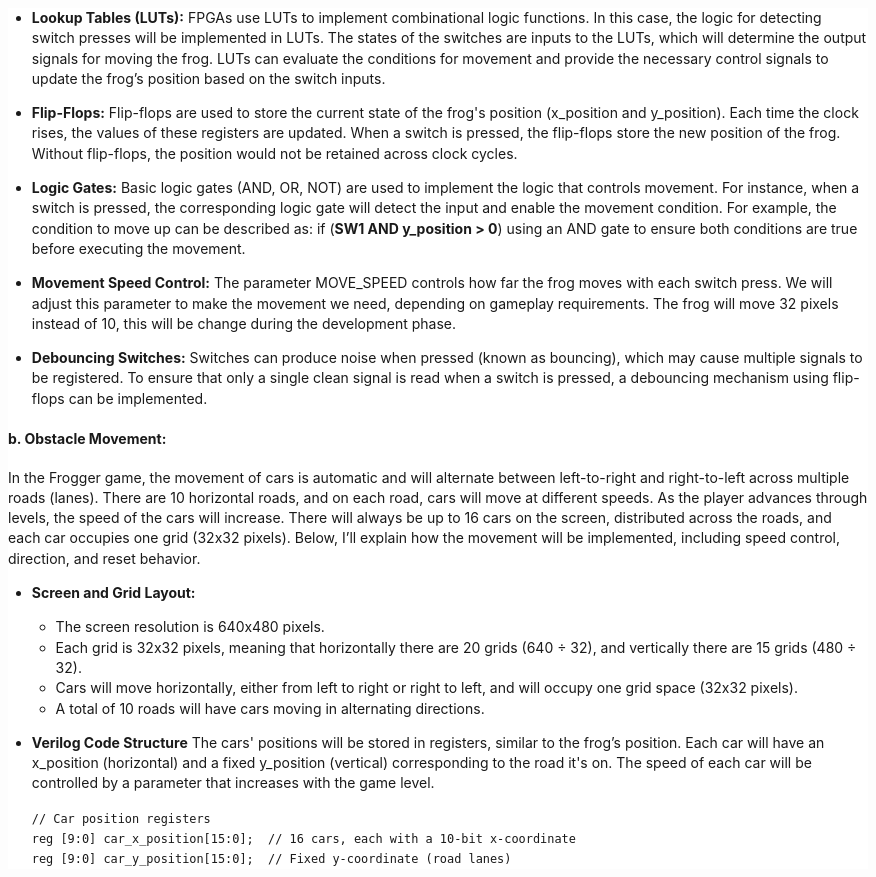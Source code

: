   - **Lookup Tables (LUTs):**
FPGAs use LUTs to implement combinational logic functions. In this case, the logic for detecting switch presses will be implemented in LUTs.
The states of the switches are inputs to the LUTs, which will determine the output signals for moving the frog. LUTs can evaluate the conditions for movement and provide the necessary control signals to update the frog’s position based on the switch inputs.

  - **Flip-Flops:**
Flip-flops are used to store the current state of the frog's position (x_position and y_position). Each time the clock rises, the values of these registers are updated.
When a switch is pressed, the flip-flops store the new position of the frog. Without flip-flops, the position would not be retained across clock cycles.

  - **Logic Gates:**
Basic logic gates (AND, OR, NOT) are used to implement the logic that controls movement. For instance, when a switch is pressed, the corresponding logic gate will detect the input and enable the movement condition.
For example, the condition to move up can be described as:
    if (**SW1 AND y_position > 0**) using an AND gate to ensure both conditions are true before executing the movement.

- **Movement Speed Control:** The parameter MOVE_SPEED controls how far the frog moves with each switch press. We will adjust this parameter to make the movement we need, depending on gameplay requirements. The frog will move 32 pixels instead of 10, this will be change during the development phase. 

- **Debouncing Switches:**
Switches can produce noise when pressed (known as bouncing), which may cause multiple signals to be registered. To ensure that only a single clean signal is read when a switch is pressed, a debouncing mechanism using flip-flops can be implemented.


#### b. Obstacle Movement:
In the Frogger game, the movement of cars is automatic and will alternate between left-to-right and right-to-left across multiple roads (lanes). There are 10 horizontal roads, and on each road, cars will move at different speeds. As the player advances through levels, the speed of the cars will increase. There will always be up to 16 cars on the screen, distributed across the roads, and each car occupies one grid (32x32 pixels). Below, I’ll explain how the movement will be implemented, including speed control, direction, and reset behavior.

- **Screen and Grid Layout:**
  - The screen resolution is 640x480 pixels.
  - Each grid is 32x32 pixels, meaning that horizontally there are 20 grids (640 ÷ 32), and vertically there are 15 grids (480 ÷ 32).
  - Cars will move horizontally, either from left to right or right to left, and will occupy one grid space (32x32 pixels).
  - A total of 10 roads will have cars moving in alternating directions.

- **Verilog Code Structure**
The cars' positions will be stored in registers, similar to the frog’s position. Each car will have an x_position (horizontal) and a fixed y_position (vertical) corresponding to the road it's on. The speed of each car will be controlled by a parameter that increases with the game level.

      // Car position registers
      reg [9:0] car_x_position[15:0];  // 16 cars, each with a 10-bit x-coordinate
      reg [9:0] car_y_position[15:0];  // Fixed y-coordinate (road lanes)
